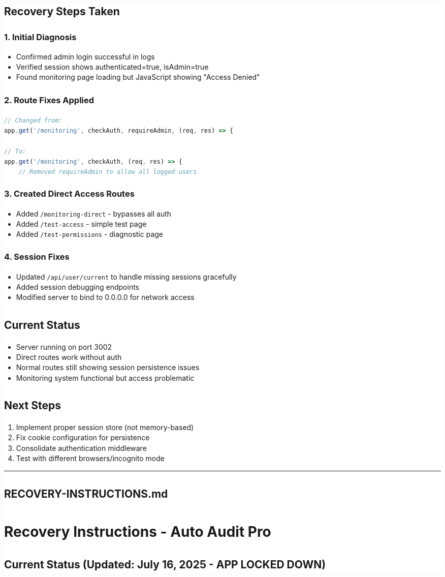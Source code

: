 ## Recovery Steps Taken

### 1. Initial Diagnosis
- Confirmed admin login successful in logs
- Verified session shows authenticated=true, isAdmin=true
- Found monitoring page loading but JavaScript showing "Access Denied"

### 2. Route Fixes Applied
```javascript
// Changed from:
app.get('/monitoring', checkAuth, requireAdmin, (req, res) => {

// To:
app.get('/monitoring', checkAuth, (req, res) => {
    // Removed requireAdmin to allow all logged users
```

### 3. Created Direct Access Routes
- Added `/monitoring-direct` - bypasses all auth
- Added `/test-access` - simple test page
- Added `/test-permissions` - diagnostic page

### 4. Session Fixes
- Updated `/api/user/current` to handle missing sessions gracefully
- Added session debugging endpoints
- Modified server to bind to 0.0.0.0 for network access

## Current Status
- Server running on port 3002
- Direct routes work without auth
- Normal routes still showing session persistence issues
- Monitoring system functional but access problematic

## Next Steps
1. Implement proper session store (not memory-based)
2. Fix cookie configuration for persistence
3. Consolidate authentication middleware
4. Test with different browsers/incognito mode

---

## RECOVERY-INSTRUCTIONS.md

# Recovery Instructions - Auto Audit Pro

## Current Status (Updated: July 16, 2025 - APP LOCKED DOWN)
